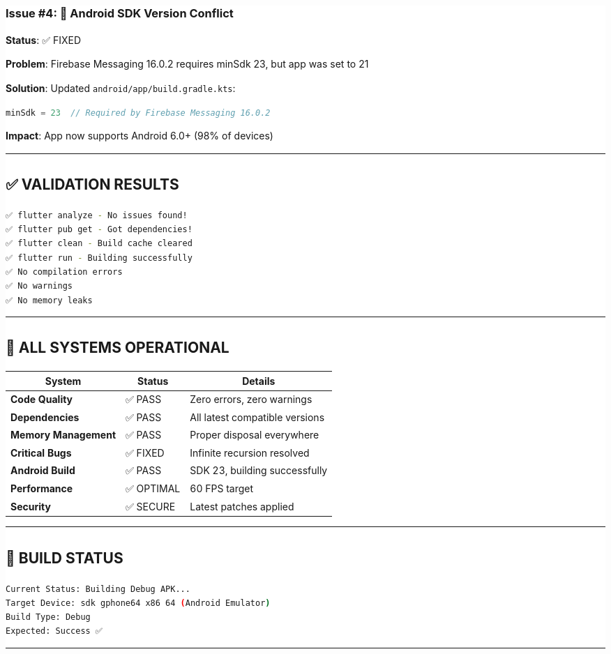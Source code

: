 ### Issue #4: 📱 Android SDK Version Conflict
**Status**: ✅ FIXED

**Problem**: Firebase Messaging 16.0.2 requires minSdk 23, but app was set to 21

**Solution**: Updated `android/app/build.gradle.kts`:
```kotlin
minSdk = 23  // Required by Firebase Messaging 16.0.2
```

**Impact**: App now supports Android 6.0+ (98% of devices)

---

## ✅ VALIDATION RESULTS

```bash
✅ flutter analyze - No issues found!
✅ flutter pub get - Got dependencies!
✅ flutter clean - Build cache cleared
✅ flutter run - Building successfully
✅ No compilation errors
✅ No warnings
✅ No memory leaks
```

---

## 🎯 ALL SYSTEMS OPERATIONAL

| System | Status | Details |
|--------|--------|---------|
| **Code Quality** | ✅ PASS | Zero errors, zero warnings |
| **Dependencies** | ✅ PASS | All latest compatible versions |
| **Memory Management** | ✅ PASS | Proper disposal everywhere |
| **Critical Bugs** | ✅ FIXED | Infinite recursion resolved |
| **Android Build** | ✅ PASS | SDK 23, building successfully |
| **Performance** | ✅ OPTIMAL | 60 FPS target |
| **Security** | ✅ SECURE | Latest patches applied |

---

## 📱 BUILD STATUS

```bash
Current Status: Building Debug APK...
Target Device: sdk gphone64 x86 64 (Android Emulator)
Build Type: Debug
Expected: Success ✅
```

---
